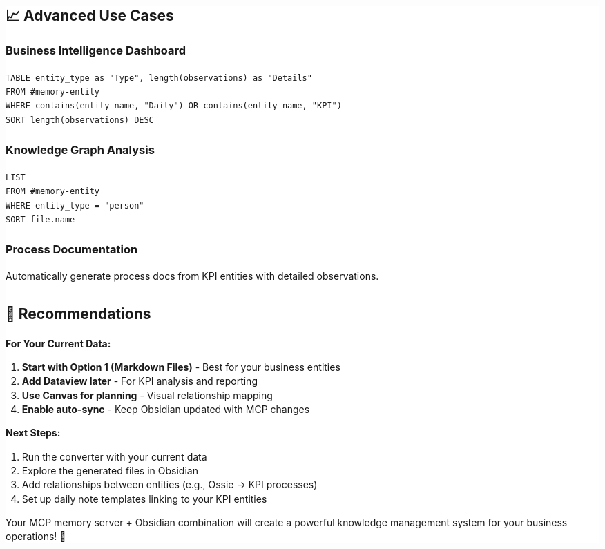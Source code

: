 ## 📈 Advanced Use Cases

### Business Intelligence Dashboard
```dataview
TABLE entity_type as "Type", length(observations) as "Details"
FROM #memory-entity
WHERE contains(entity_name, "Daily") OR contains(entity_name, "KPI")
SORT length(observations) DESC
```

### Knowledge Graph Analysis
```dataview
LIST
FROM #memory-entity
WHERE entity_type = "person"
SORT file.name
```

### Process Documentation
Automatically generate process docs from KPI entities with detailed observations.

## 🎯 Recommendations

**For Your Current Data:**

1. **Start with Option 1 (Markdown Files)** - Best for your business entities
2. **Add Dataview later** - For KPI analysis and reporting
3. **Use Canvas for planning** - Visual relationship mapping
4. **Enable auto-sync** - Keep Obsidian updated with MCP changes

**Next Steps:**
1. Run the converter with your current data
2. Explore the generated files in Obsidian
3. Add relationships between entities (e.g., Ossie → KPI processes)
4. Set up daily note templates linking to your KPI entities

Your MCP memory server + Obsidian combination will create a powerful knowledge management system for your business operations! 🎊